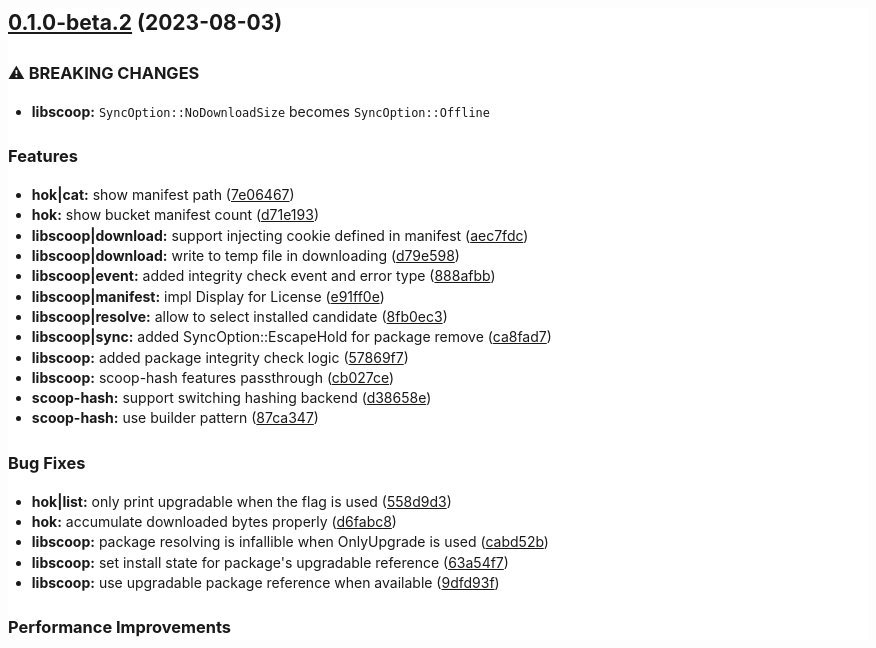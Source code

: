 ## [0.1.0-beta.2](https://github.com/chawyehsu/hok/compare/v0.1.0-beta.1...v0.1.0-beta.2) (2023-08-03)


### ⚠ BREAKING CHANGES

* **libscoop:** `SyncOption::NoDownloadSize` becomes `SyncOption::Offline`

### Features

* **hok|cat:** show manifest path ([7e06467](https://github.com/chawyehsu/hok/commit/7e064672ebd6aa2009f1db49ea6a0f8704139be3))
* **hok:** show bucket manifest count ([d71e193](https://github.com/chawyehsu/hok/commit/d71e193be2cc20598e53b08947635f67a1409399))
* **libscoop|download:** support injecting cookie defined in manifest ([aec7fdc](https://github.com/chawyehsu/hok/commit/aec7fdc851aee1673170182f7d382a069d514649))
* **libscoop|download:** write to temp file in downloading ([d79e598](https://github.com/chawyehsu/hok/commit/d79e5989aa01b1d49cc02003692e2f4b46991ca0))
* **libscoop|event:** added integrity check event and error type ([888afbb](https://github.com/chawyehsu/hok/commit/888afbba203b80dfd4accf57fbc99dc1b348d3e3))
* **libscoop|manifest:** impl Display for License ([e91ff0e](https://github.com/chawyehsu/hok/commit/e91ff0ec48a295a91d771e7256e542e9cab74846))
* **libscoop|resolve:** allow to select installed candidate ([8fb0ec3](https://github.com/chawyehsu/hok/commit/8fb0ec39509128498be1bcbeb3fcddb5edb16838))
* **libscoop|sync:** added SyncOption::EscapeHold for package remove ([ca8fad7](https://github.com/chawyehsu/hok/commit/ca8fad7ffbd1dd1cb0a6d1e03f924e63c5db3364))
* **libscoop:** added package integrity check logic ([57869f7](https://github.com/chawyehsu/hok/commit/57869f763e5a1a9c3668b3028d46787e5ce0e04d))
* **libscoop:** scoop-hash features passthrough ([cb027ce](https://github.com/chawyehsu/hok/commit/cb027cedd98de15aa17602234b824b240c2fcc2c))
* **scoop-hash:** support switching hashing backend ([d38658e](https://github.com/chawyehsu/hok/commit/d38658ef8785df92189b29df7094dadfc609e14c))
* **scoop-hash:** use builder pattern ([87ca347](https://github.com/chawyehsu/hok/commit/87ca3475bd4d5cb947c4ee2702807f944d92c729))


### Bug Fixes

* **hok|list:** only print upgradable when the flag is used ([558d9d3](https://github.com/chawyehsu/hok/commit/558d9d39603d85657986da43f8c98372ac938e30))
* **hok:** accumulate downloaded bytes properly ([d6fabc8](https://github.com/chawyehsu/hok/commit/d6fabc89aa0bfa1428328bddc248c11fe2e9d8e9))
* **libscoop:** package resolving is infallible when OnlyUpgrade is used ([cabd52b](https://github.com/chawyehsu/hok/commit/cabd52bdb1659bb835ad60d9074b8bbdaf345ad0))
* **libscoop:** set install state for package's upgradable reference ([63a54f7](https://github.com/chawyehsu/hok/commit/63a54f7a36ac1cdcb612437d05c752a97ed9a9e3))
* **libscoop:** use upgradable package reference when available ([9dfd93f](https://github.com/chawyehsu/hok/commit/9dfd93fcf58980a113bec1eb781f414c30489de9))


### Performance Improvements
